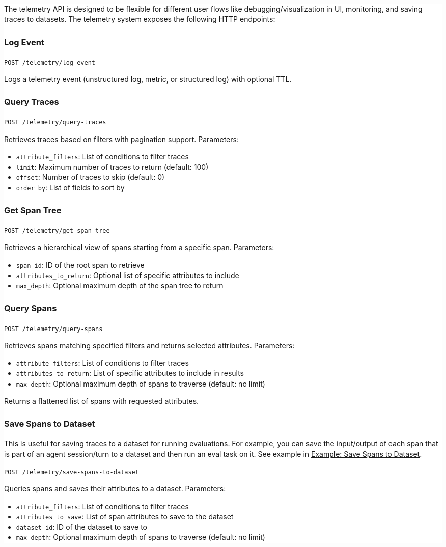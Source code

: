The telemetry API is designed to be flexible for different user flows like debugging/visualization in UI, monitoring, and saving traces to datasets.
The telemetry system exposes the following HTTP endpoints:

### Log Event
```http
POST /telemetry/log-event
```
Logs a telemetry event (unstructured log, metric, or structured log) with optional TTL.

### Query Traces
```http
POST /telemetry/query-traces
```
Retrieves traces based on filters with pagination support. Parameters:
- `attribute_filters`: List of conditions to filter traces
- `limit`: Maximum number of traces to return (default: 100)
- `offset`: Number of traces to skip (default: 0)
- `order_by`: List of fields to sort by

### Get Span Tree
```http
POST /telemetry/get-span-tree
```
Retrieves a hierarchical view of spans starting from a specific span. Parameters:
- `span_id`: ID of the root span to retrieve
- `attributes_to_return`: Optional list of specific attributes to include
- `max_depth`: Optional maximum depth of the span tree to return

### Query Spans
```http
POST /telemetry/query-spans
```
Retrieves spans matching specified filters and returns selected attributes. Parameters:
- `attribute_filters`: List of conditions to filter traces
- `attributes_to_return`: List of specific attributes to include in results
- `max_depth`: Optional maximum depth of spans to traverse (default: no limit)

Returns a flattened list of spans with requested attributes.

### Save Spans to Dataset
This is useful for saving traces to a dataset for running evaluations. For example, you can save the input/output of each span that is part of an agent session/turn to a dataset and then run an eval task on it. See example in [Example: Save Spans to Dataset](#example-save-spans-to-dataset).
```http
POST /telemetry/save-spans-to-dataset
```
Queries spans and saves their attributes to a dataset. Parameters:
- `attribute_filters`: List of conditions to filter traces
- `attributes_to_save`: List of span attributes to save to the dataset
- `dataset_id`: ID of the dataset to save to
- `max_depth`: Optional maximum depth of spans to traverse (default: no limit)
